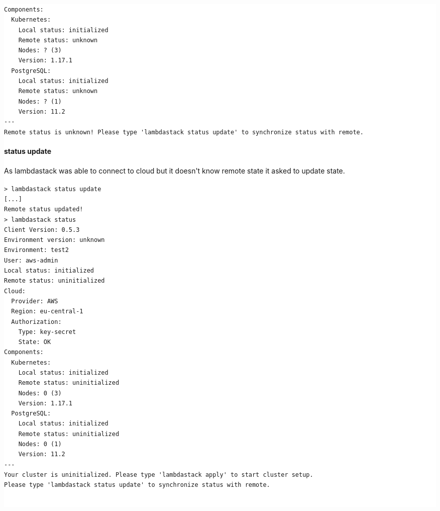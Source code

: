 ```
Components:  
  Kubernetes:  
    Local status: initialized 
    Remote status: unknown 
    Nodes: ? (3) 
    Version: 1.17.1 
  PostgreSQL:  
    Local status: initialized 
    Remote status: unknown 
    Nodes: ? (1) 
    Version: 11.2  
--- 
Remote status is unknown! Please type 'lambdastack status update' to synchronize status with remote. 
```

#### status update

As lambdastack was able to connect to cloud but it doesn't know remote state it asked to update state. 
```
> lambdastack status update
[...]
Remote status updated!
> lambdastack status 
Client Version: 0.5.3
Environment version: unknown 
Environment: test2 
User: aws-admin 
Local status: initialized 
Remote status: uninitialized
Cloud: 
  Provider: AWS 
  Region: eu-central-1 
  Authorization:  
    Type: key-secret
    State: OK
Components:  
  Kubernetes:  
    Local status: initialized 
    Remote status: uninitialized
    Nodes: 0 (3) 
    Version: 1.17.1 
  PostgreSQL:  
    Local status: initialized 
    Remote status: uninitialized
    Nodes: 0 (1) 
    Version: 11.2 
--- 
Your cluster is uninitialized. Please type 'lambdastack apply' to start cluster setup. 
Please type 'lambdastack status update' to synchronize status with remote.
```
 